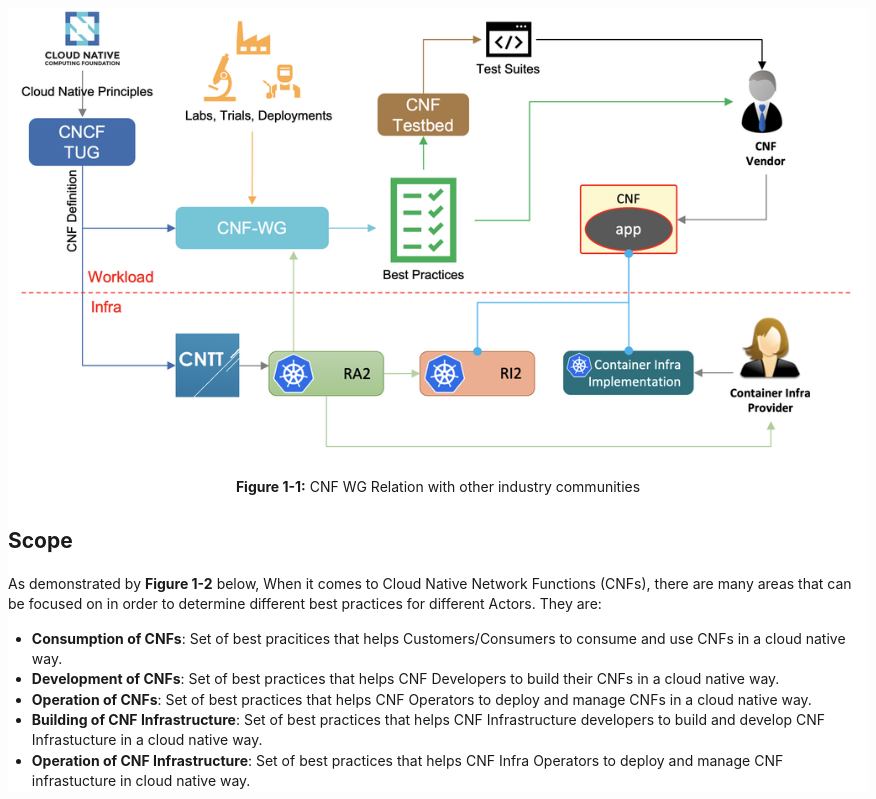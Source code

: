<p align="center"><img src="./figures/cnf-wg-relation.png" alt="scope" title="Scope" width="100%"/></p>
<p align="center"><b>Figure 1-1:</b> CNF WG Relation with other industry communities</p>

<a name="scope"></a>
## Scope

As demonstrated by **Figure 1-2** below, When it comes to Cloud Native Network Functions (CNFs), there are many areas that can be focused on in order to determine different best practices for different Actors. They are:

- **Consumption of CNFs**: Set of best pracitices that helps Customers/Consumers to consume and use CNFs in a cloud native way. 
- **Development of CNFs**: Set of best practices that helps CNF Developers to build their CNFs in a cloud native way.
- **Operation of CNFs**: Set of best practices that helps CNF Operators to deploy and manage CNFs in a cloud native way.
- **Building of CNF Infrastructure**: Set of best practices that helps CNF Infrastructure developers to build and develop CNF Infrastucture in a cloud native way.
- **Operation of CNF Infrastructure**: Set of best practices that helps CNF Infra Operators to deploy and manage CNF infrastucture in cloud native way.
